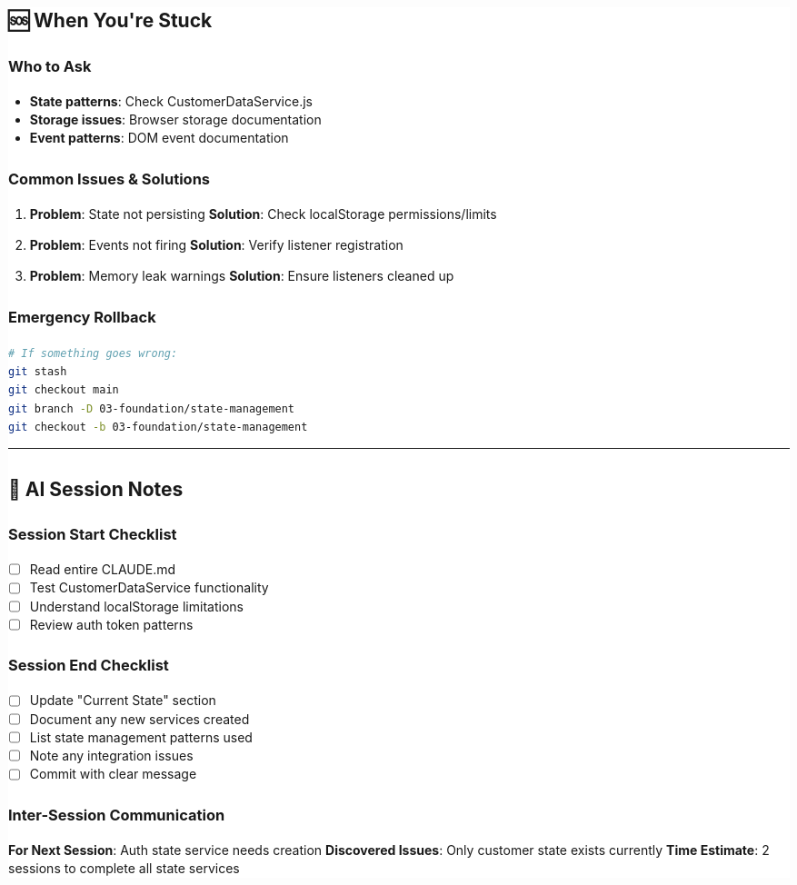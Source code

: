 ```javascript
```

## 🆘 When You're Stuck

### Who to Ask
- **State patterns**: Check CustomerDataService.js
- **Storage issues**: Browser storage documentation
- **Event patterns**: DOM event documentation

### Common Issues & Solutions
1. **Problem**: State not persisting
   **Solution**: Check localStorage permissions/limits

2. **Problem**: Events not firing
   **Solution**: Verify listener registration

3. **Problem**: Memory leak warnings
   **Solution**: Ensure listeners cleaned up

### Emergency Rollback
```bash
# If something goes wrong:
git stash
git checkout main
git branch -D 03-foundation/state-management
git checkout -b 03-foundation/state-management
```

---

## 🤖 AI Session Notes

### Session Start Checklist
- [ ] Read entire CLAUDE.md
- [ ] Test CustomerDataService functionality
- [ ] Understand localStorage limitations
- [ ] Review auth token patterns

### Session End Checklist  
- [ ] Update "Current State" section
- [ ] Document any new services created
- [ ] List state management patterns used
- [ ] Note any integration issues
- [ ] Commit with clear message

### Inter-Session Communication
**For Next Session**: Auth state service needs creation
**Discovered Issues**: Only customer state exists currently
**Time Estimate**: 2 sessions to complete all state services